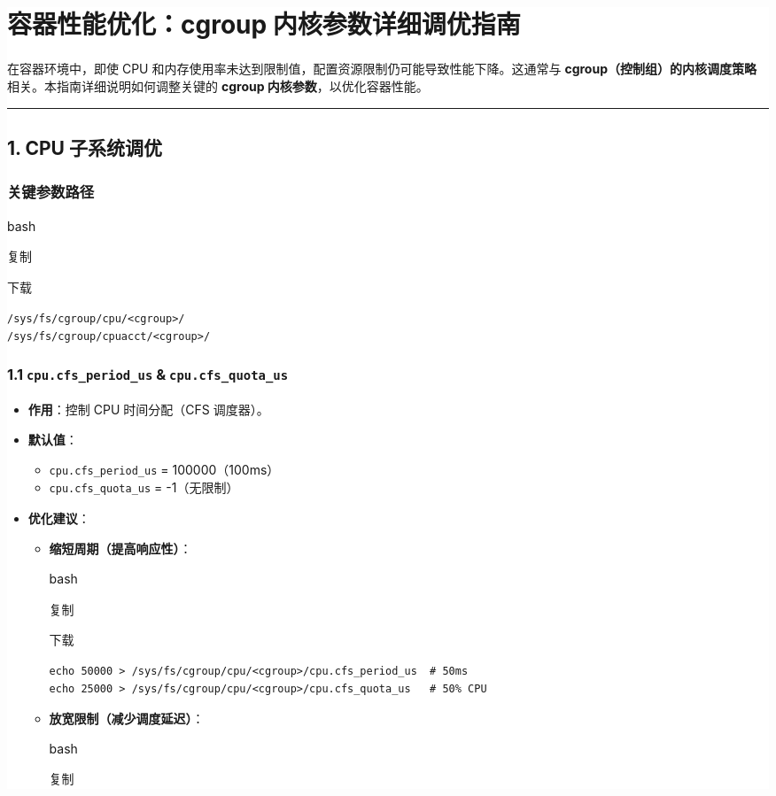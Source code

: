 # **容器性能优化：cgroup 内核参数详细调优指南**

在容器环境中，即使 CPU 和内存使用率未达到限制值，配置资源限制仍可能导致性能下降。这通常与 **cgroup（控制组）的内核调度策略** 相关。本指南详细说明如何调整关键的 **cgroup 内核参数**，以优化容器性能。

------

## **1. CPU 子系统调优**

### **关键参数路径**

bash



复制



下载

```
/sys/fs/cgroup/cpu/<cgroup>/
/sys/fs/cgroup/cpuacct/<cgroup>/
```

### **1.1 `cpu.cfs_period_us` & `cpu.cfs_quota_us`**

- **作用**：控制 CPU 时间分配（CFS 调度器）。

- **默认值**：

  - `cpu.cfs_period_us` = 100000（100ms）
  - `cpu.cfs_quota_us` = -1（无限制）

- **优化建议**：

  - **缩短周期（提高响应性）**：

    bash

    

    复制

    

    下载

    ```
    echo 50000 > /sys/fs/cgroup/cpu/<cgroup>/cpu.cfs_period_us  # 50ms
    echo 25000 > /sys/fs/cgroup/cpu/<cgroup>/cpu.cfs_quota_us   # 50% CPU
    ```

  - **放宽限制（减少调度延迟）**：

    bash

    

    复制
